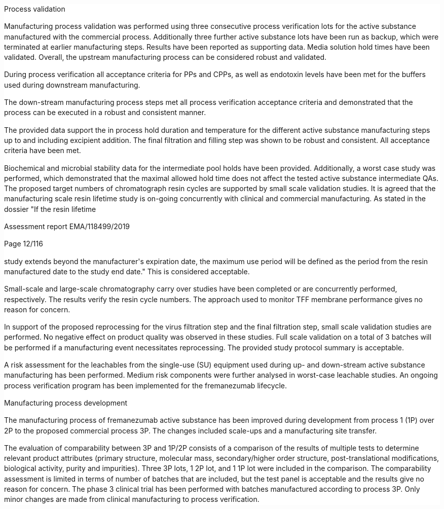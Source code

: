 Process validation

Manufacturing process validation was performed using three consecutive process verification lots for the active substance manufactured with the commercial process. Additionally three further active substance lots have been run as backup, which were terminated at earlier manufacturing steps. Results have been reported as supporting data. Media solution hold times have been validated. Overall, the upstream manufacturing process can be considered robust and validated.

During process verification all acceptance criteria for PPs and CPPs, as well as endotoxin levels have been met for the buffers used during downstream manufacturing.

The down-stream manufacturing process steps met all process verification acceptance criteria and demonstrated that the process can be executed in a robust and consistent manner.

The provided data support the in process hold duration and temperature for the different active substance manufacturing steps up to and including excipient addition. The final filtration and filling step was shown to be robust and consistent. All acceptance criteria have been met.

Biochemical and microbial stability data for the intermediate pool holds have been provided. Additionally, a worst case study was performed, which demonstrated that the maximal allowed hold time does not affect the tested active substance intermediate QAs. The proposed target numbers of chromatograph resin cycles are supported by small scale validation studies. It is agreed that the manufacturing scale resin lifetime study is on-going concurrently with clinical and commercial manufacturing. As stated in the dossier "If the resin lifetime

Assessment report EMA/118499/2019

Page 12/116

study extends beyond the manufacturer's expiration date, the maximum use period will be defined as the period from the resin manufactured date to the study end date." This is considered acceptable.

Small-scale and large-scale chromatography carry over studies have been completed or are concurrently performed, respectively. The results verify the resin cycle numbers. The approach used to monitor TFF membrane performance gives no reason for concern.

In support of the proposed reprocessing for the virus filtration step and the final filtration step, small scale validation studies are performed. No negative effect on product quality was observed in these studies. Full scale validation on a total of 3 batches will be performed if a manufacturing event necessitates reprocessing. The provided study protocol summary is acceptable.

A risk assessment for the leachables from the single-use (SU) equipment used during up- and down-stream active substance manufacturing has been performed. Medium risk components were further analysed in worst-case leachable studies. An ongoing process verification program has been implemented for the fremanezumab lifecycle.

Manufacturing process development

The manufacturing process of fremanezumab active substance has been improved during development from process 1 (1P) over 2P to the proposed commercial process 3P. The changes included scale-ups and a manufacturing site transfer.

The evaluation of comparability between 3P and 1P/2P consists of a comparison of the results of multiple tests to determine relevant product attributes (primary structure, molecular mass, secondary/higher order structure, post-translational modifications, biological activity, purity and impurities). Three 3P lots, 1 2P lot, and 1 1P lot were included in the comparison. The comparability assessment is limited in terms of number of batches that are included, but the test panel is acceptable and the results give no reason for concern. The phase 3 clinical trial has been performed with batches manufactured according to process 3P. Only minor changes are made from clinical manufacturing to process verification.
